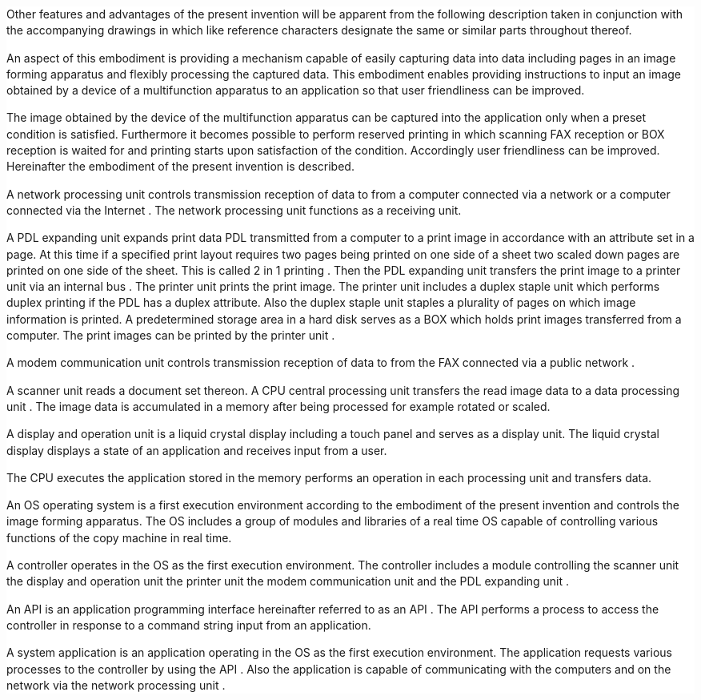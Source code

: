 Other features and advantages of the present invention will be apparent from the following description taken in conjunction with the accompanying drawings in which like reference characters designate the same or similar parts throughout thereof.

An aspect of this embodiment is providing a mechanism capable of easily capturing data into data including pages in an image forming apparatus and flexibly processing the captured data. This embodiment enables providing instructions to input an image obtained by a device of a multifunction apparatus to an application so that user friendliness can be improved.

The image obtained by the device of the multifunction apparatus can be captured into the application only when a preset condition is satisfied. Furthermore it becomes possible to perform reserved printing in which scanning FAX reception or BOX reception is waited for and printing starts upon satisfaction of the condition. Accordingly user friendliness can be improved. Hereinafter the embodiment of the present invention is described.

A network processing unit controls transmission reception of data to from a computer connected via a network or a computer connected via the Internet . The network processing unit functions as a receiving unit.

A PDL expanding unit expands print data PDL transmitted from a computer to a print image in accordance with an attribute set in a page. At this time if a specified print layout requires two pages being printed on one side of a sheet two scaled down pages are printed on one side of the sheet. This is called 2 in 1 printing . Then the PDL expanding unit transfers the print image to a printer unit via an internal bus . The printer unit prints the print image. The printer unit includes a duplex staple unit which performs duplex printing if the PDL has a duplex attribute. Also the duplex staple unit staples a plurality of pages on which image information is printed. A predetermined storage area in a hard disk serves as a BOX which holds print images transferred from a computer. The print images can be printed by the printer unit .

A modem communication unit controls transmission reception of data to from the FAX connected via a public network .

A scanner unit reads a document set thereon. A CPU central processing unit transfers the read image data to a data processing unit . The image data is accumulated in a memory after being processed for example rotated or scaled.

A display and operation unit is a liquid crystal display including a touch panel and serves as a display unit. The liquid crystal display displays a state of an application and receives input from a user.

The CPU executes the application stored in the memory performs an operation in each processing unit and transfers data.

An OS operating system is a first execution environment according to the embodiment of the present invention and controls the image forming apparatus. The OS includes a group of modules and libraries of a real time OS capable of controlling various functions of the copy machine in real time.

A controller operates in the OS as the first execution environment. The controller includes a module controlling the scanner unit the display and operation unit the printer unit the modem communication unit and the PDL expanding unit .

An API is an application programming interface hereinafter referred to as an API . The API performs a process to access the controller in response to a command string input from an application.

A system application is an application operating in the OS as the first execution environment. The application requests various processes to the controller by using the API . Also the application is capable of communicating with the computers and on the network via the network processing unit .
